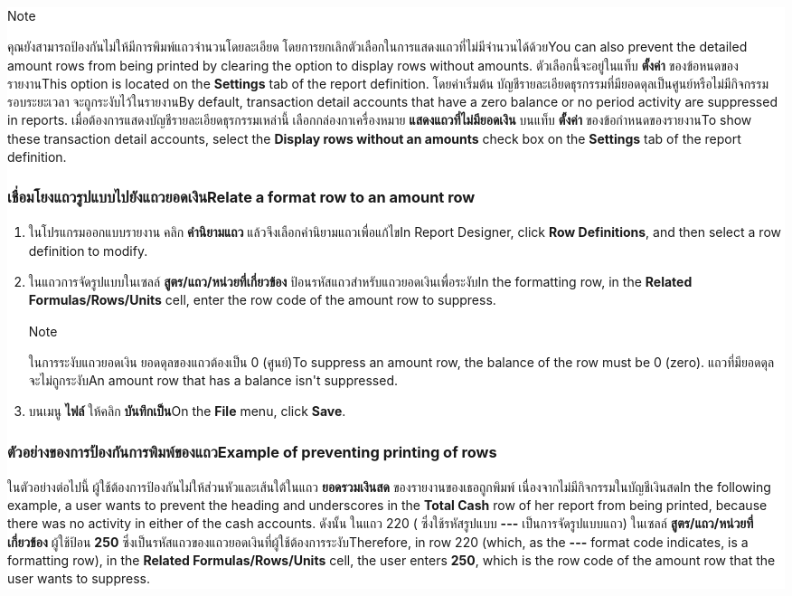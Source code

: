 > [!NOTE]
> <span data-ttu-id="67dc4-261">คุณยังสามารถป้องกันไม่ให้มีการพิมพ์แถวจำนวนโดยละเอียด โดยการยกเลิกตัวเลือกในการแสดงแถวที่ไม่มีจำนวนได้ด้วย</span><span class="sxs-lookup"><span data-stu-id="67dc4-261">You can also prevent the detailed amount rows from being printed by clearing the option to display rows without amounts.</span></span> <span data-ttu-id="67dc4-262">ตัวเลือกนี้จะอยู่ในแท็บ **ตั้งค่า** ของข้อหนดของรายงาน</span><span class="sxs-lookup"><span data-stu-id="67dc4-262">This option is located on the **Settings** tab of the report definition.</span></span> <span data-ttu-id="67dc4-263">โดยค่าเริ่มต้น บัญชีรายละเอียดธุรกรรมที่มียอดดุลเป็นศูนย์หรือไม่มีกิจกรรมรอบระยะเวลา จะถูกระงับไว้ในรายงาน</span><span class="sxs-lookup"><span data-stu-id="67dc4-263">By default, transaction detail accounts that have a zero balance or no period activity are suppressed in reports.</span></span> <span data-ttu-id="67dc4-264">เมื่อต้องการแสดงบัญชีรายละเอียดธุรกรรมเหล่านี้ เลือกกล่องกาเครื่องหมาย **แสดงแถวที่ไม่มียอดเงิน** บนแท็บ **ตั้งค่า** ของข้อกำหนดของรายงาน</span><span class="sxs-lookup"><span data-stu-id="67dc4-264">To show these transaction detail accounts, select the **Display rows without an amounts** check box on the **Settings** tab of the report definition.</span></span>

### <a name="relate-a-format-row-to-an-amount-row"></a><span data-ttu-id="67dc4-265">เชื่อมโยงแถวรูปแบบไปยังแถวยอดเงิน</span><span class="sxs-lookup"><span data-stu-id="67dc4-265">Relate a format row to an amount row</span></span>

1. <span data-ttu-id="67dc4-266">ในโปรแกรมออกแบบรายงาน คลิก **คำนิยามแถว** แล้วจึงเลือกคำนิยามแถวเพื่อแก้ไข</span><span class="sxs-lookup"><span data-stu-id="67dc4-266">In Report Designer, click **Row Definitions**, and then select a row definition to modify.</span></span>
2. <span data-ttu-id="67dc4-267">ในแถวการจัดรูปแบบในเซลล์ **สูตร/แถว/หน่วยที่เกี่ยวข้อง** ป้อนรหัสแถวสำหรับแถวยอดเงินเพื่อระงับ</span><span class="sxs-lookup"><span data-stu-id="67dc4-267">In the formatting row, in the **Related Formulas/Rows/Units** cell, enter the row code of the amount row to suppress.</span></span>

    > [!NOTE]
    > <span data-ttu-id="67dc4-268">ในการระงับแถวยอดเงิน ยอดดุลของแถวต้องเป็น 0 (ศูนย์)</span><span class="sxs-lookup"><span data-stu-id="67dc4-268">To suppress an amount row, the balance of the row must be 0 (zero).</span></span> <span data-ttu-id="67dc4-269">แถวที่มียอดดุลจะไม่ถูกระงับ</span><span class="sxs-lookup"><span data-stu-id="67dc4-269">An amount row that has a balance isn't suppressed.</span></span>

3. <span data-ttu-id="67dc4-270">บนเมนู **ไฟล์** ให้คลิก **บันทึกเป็น**</span><span class="sxs-lookup"><span data-stu-id="67dc4-270">On the **File** menu, click **Save**.</span></span>

### <a name="example-of-preventing-printing-of-rows"></a><span data-ttu-id="67dc4-271">ตัวอย่างของการป้องกันการพิมพ์ของแถว</span><span class="sxs-lookup"><span data-stu-id="67dc4-271">Example of preventing printing of rows</span></span>

<span data-ttu-id="67dc4-272">ในตัวอย่างต่อไปนี้ ผู้ใช้ต้องการป้องกันไม่ให้ส่วนหัวและเส้นใต้ในแถว **ยอดรวมเงินสด** ของรายงานของเธอถูกพิมพ์ เนื่องจากไม่มีกิจกรรมในบัญชีเงินสด</span><span class="sxs-lookup"><span data-stu-id="67dc4-272">In the following example, a user wants to prevent the heading and underscores in the **Total Cash** row of her report from being printed, because there was no activity in either of the cash accounts.</span></span> <span data-ttu-id="67dc4-273">ดังนั้น ในแถว 220 ( ซึ่งใช้รหัสรูปแบบ **---** เป็นการจัดรูปแบบแถว) ในเซลล์ **สูตร/แถว/หน่วยที่เกี่ยวข้อง** ผู้ใช้ป้อน **250** ซึ่งเป็นรหัสแถวของแถวยอดเงินที่ผู้ใช้ต้องการระงับ</span><span class="sxs-lookup"><span data-stu-id="67dc4-273">Therefore, in row 220 (which, as the **---** format code indicates, is a formatting row), in the **Related Formulas/Rows/Units** cell, the user enters **250**, which is the row code of the amount row that the user wants to suppress.</span></span>
